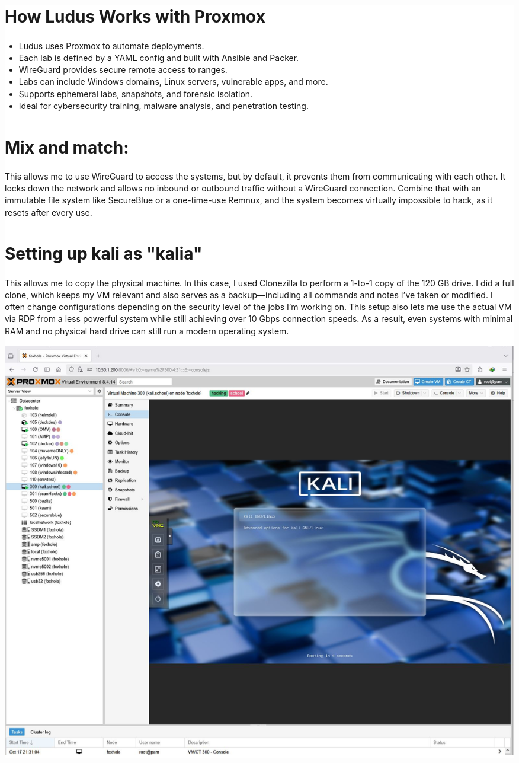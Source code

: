 #  How Ludus Works with Proxmox

- Ludus uses Proxmox to automate deployments.
- Each lab is defined by a YAML config and built with Ansible and Packer.
- WireGuard provides secure remote access to ranges.
- Labs can include Windows domains, Linux servers, vulnerable apps, and more.
- Supports ephemeral labs, snapshots, and forensic isolation.
- Ideal for cybersecurity training, malware analysis, and penetration testing.

# Mix and match: 

This allows me to use WireGuard to access the systems, but by default, it prevents them from communicating with each other. It locks down the network and allows no inbound or outbound traffic without a WireGuard connection. Combine that with an immutable file system like SecureBlue or a one-time-use Remnux, and the system becomes virtually impossible to hack, as it resets after every use.

# Setting up kali as "kalia"

This allows me to copy the physical machine. In this case, I used Clonezilla to perform a 1-to-1 copy of the 120 GB drive. I did a full clone, which keeps my VM relevant and also serves as a backup—including all commands and notes I’ve taken or modified. I often change configurations depending on the security level of the jobs I’m working on. This setup also lets me use the actual VM via RDP from a less powerful system while still achieving over 10 Gbps connection speeds. As a result, even systems with minimal RAM and no physical hard drive can still run a modern operating system.

![alt text](<proxmox overview.JPG>)
